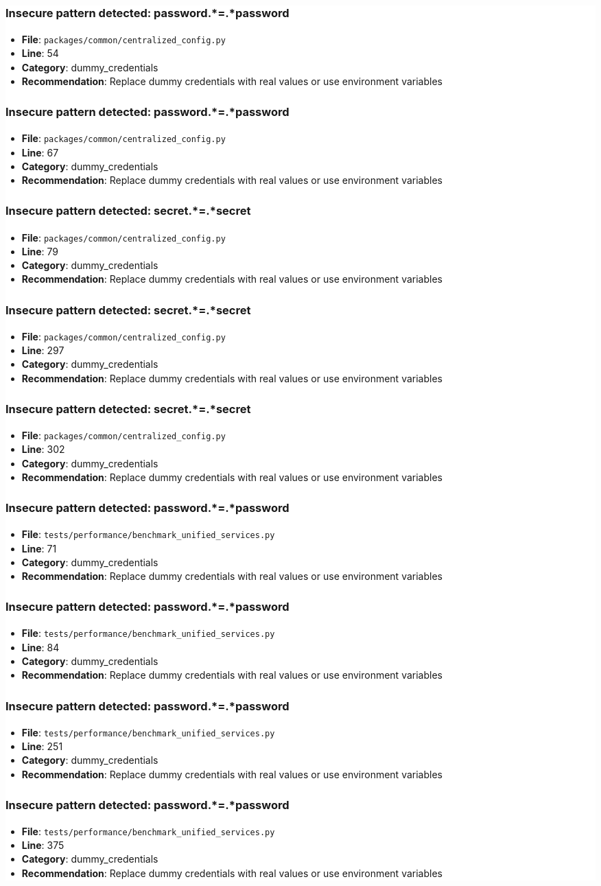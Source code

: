 ###  Insecure pattern detected: password.*=.*password
- **File**: `packages/common/centralized_config.py`
- **Line**: 54
- **Category**: dummy_credentials
- **Recommendation**: Replace dummy credentials with real values or use environment variables

###  Insecure pattern detected: password.*=.*password
- **File**: `packages/common/centralized_config.py`
- **Line**: 67
- **Category**: dummy_credentials
- **Recommendation**: Replace dummy credentials with real values or use environment variables

###  Insecure pattern detected: secret.*=.*secret
- **File**: `packages/common/centralized_config.py`
- **Line**: 79
- **Category**: dummy_credentials
- **Recommendation**: Replace dummy credentials with real values or use environment variables

###  Insecure pattern detected: secret.*=.*secret
- **File**: `packages/common/centralized_config.py`
- **Line**: 297
- **Category**: dummy_credentials
- **Recommendation**: Replace dummy credentials with real values or use environment variables

###  Insecure pattern detected: secret.*=.*secret
- **File**: `packages/common/centralized_config.py`
- **Line**: 302
- **Category**: dummy_credentials
- **Recommendation**: Replace dummy credentials with real values or use environment variables

###  Insecure pattern detected: password.*=.*password
- **File**: `tests/performance/benchmark_unified_services.py`
- **Line**: 71
- **Category**: dummy_credentials
- **Recommendation**: Replace dummy credentials with real values or use environment variables

###  Insecure pattern detected: password.*=.*password
- **File**: `tests/performance/benchmark_unified_services.py`
- **Line**: 84
- **Category**: dummy_credentials
- **Recommendation**: Replace dummy credentials with real values or use environment variables

###  Insecure pattern detected: password.*=.*password
- **File**: `tests/performance/benchmark_unified_services.py`
- **Line**: 251
- **Category**: dummy_credentials
- **Recommendation**: Replace dummy credentials with real values or use environment variables

###  Insecure pattern detected: password.*=.*password
- **File**: `tests/performance/benchmark_unified_services.py`
- **Line**: 375
- **Category**: dummy_credentials
- **Recommendation**: Replace dummy credentials with real values or use environment variables
